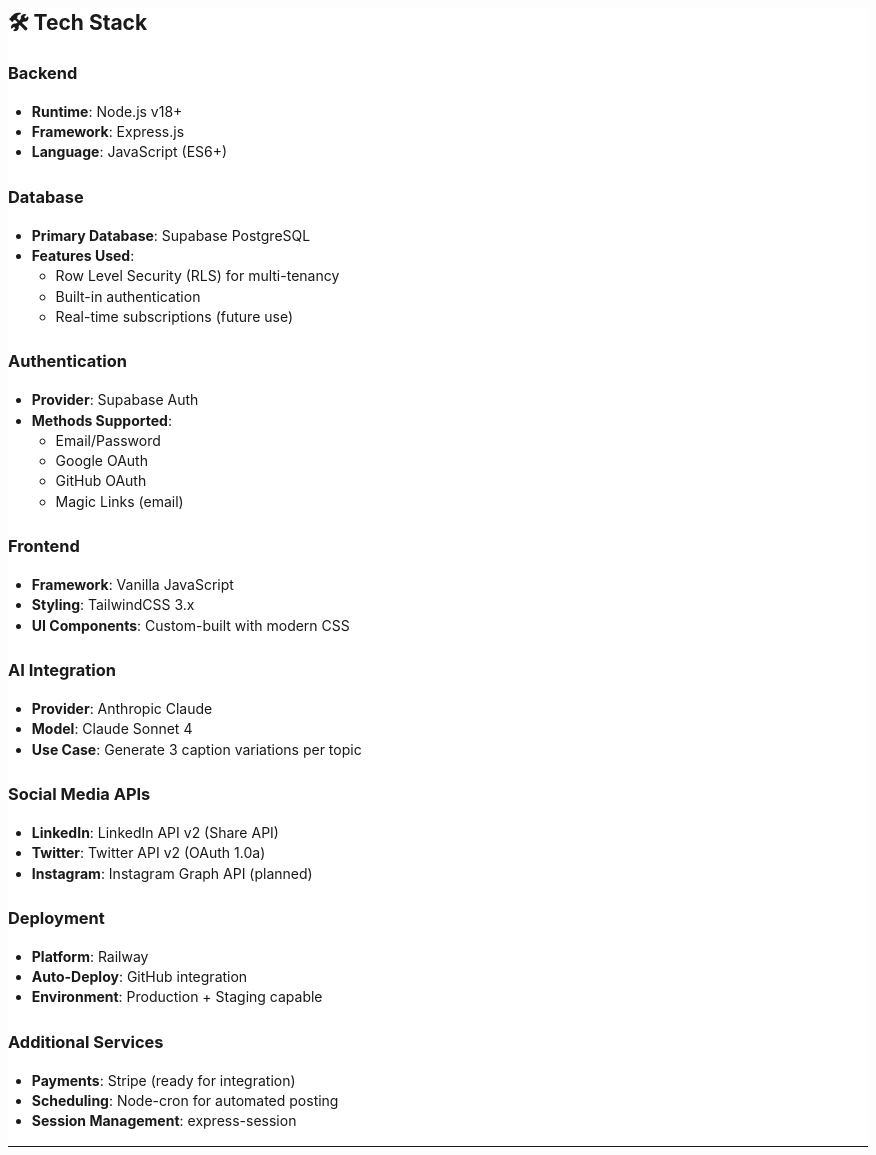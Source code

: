 ## 🛠️ Tech Stack

### Backend
- **Runtime**: Node.js v18+
- **Framework**: Express.js
- **Language**: JavaScript (ES6+)

### Database
- **Primary Database**: Supabase PostgreSQL
- **Features Used**:
  - Row Level Security (RLS) for multi-tenancy
  - Built-in authentication
  - Real-time subscriptions (future use)

### Authentication
- **Provider**: Supabase Auth
- **Methods Supported**:
  - Email/Password
  - Google OAuth
  - GitHub OAuth
  - Magic Links (email)

### Frontend
- **Framework**: Vanilla JavaScript
- **Styling**: TailwindCSS 3.x
- **UI Components**: Custom-built with modern CSS

### AI Integration
- **Provider**: Anthropic Claude
- **Model**: Claude Sonnet 4
- **Use Case**: Generate 3 caption variations per topic

### Social Media APIs
- **LinkedIn**: LinkedIn API v2 (Share API)
- **Twitter**: Twitter API v2 (OAuth 1.0a)
- **Instagram**: Instagram Graph API (planned)

### Deployment
- **Platform**: Railway
- **Auto-Deploy**: GitHub integration
- **Environment**: Production + Staging capable

### Additional Services
- **Payments**: Stripe (ready for integration)
- **Scheduling**: Node-cron for automated posting
- **Session Management**: express-session

---
